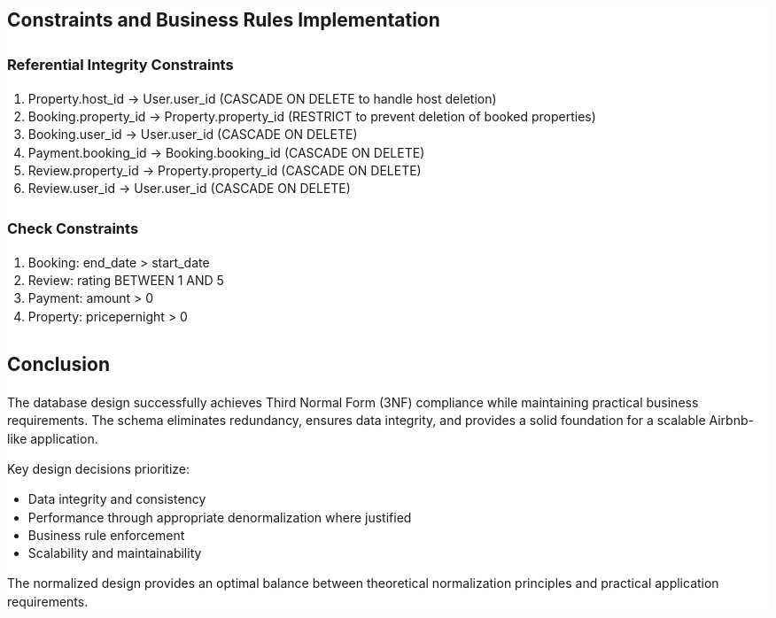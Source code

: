 ## Constraints and Business Rules Implementation

### Referential Integrity Constraints

1. Property.host_id → User.user_id (CASCADE ON DELETE to handle host deletion)
2. Booking.property_id → Property.property_id (RESTRICT to prevent deletion of booked properties)
3. Booking.user_id → User.user_id (CASCADE ON DELETE)
4. Payment.booking_id → Booking.booking_id (CASCADE ON DELETE)
5. Review.property_id → Property.property_id (CASCADE ON DELETE)
6. Review.user_id → User.user_id (CASCADE ON DELETE)

### Check Constraints

1. Booking: end_date > start_date
2. Review: rating BETWEEN 1 AND 5
3. Payment: amount > 0
4. Property: pricepernight > 0

## Conclusion

The database design successfully achieves Third Normal Form (3NF) compliance while maintaining practical business requirements. The schema eliminates redundancy, ensures data integrity, and provides a solid foundation for a scalable Airbnb-like application.

Key design decisions prioritize:

- Data integrity and consistency
- Performance through appropriate denormalization where justified
- Business rule enforcement
- Scalability and maintainability

The normalized design provides an optimal balance between theoretical normalization principles and practical application requirements.
